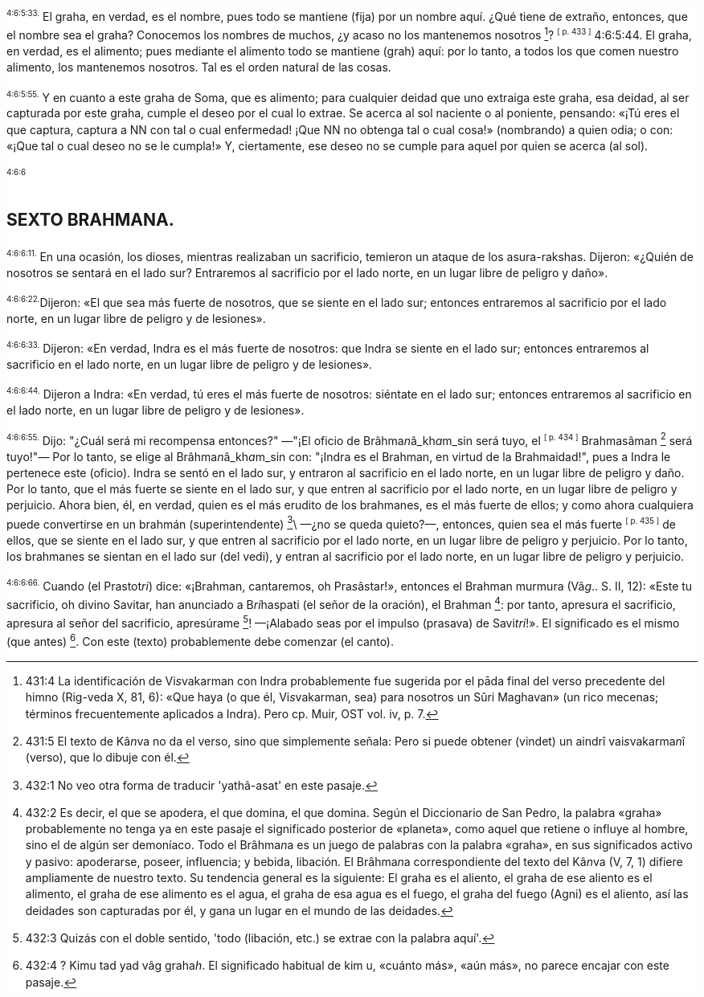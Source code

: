 <span id="v4_6_5_33"><sup><small>4:6:5:33.</small></sup></span> El graha, en verdad, es el nombre, pues todo se mantiene (fija) por un nombre aquí. ¿Qué tiene de extraño, entonces, que el nombre sea el graha? Conocemos los nombres de muchos, ¿y acaso no los mantenemos nosotros [^1005]? <span id="p433"><sup><small>[ p. 433 ]</small></sup></span> 4:6:5:44\. El graha, en verdad, es el alimento; pues mediante el alimento todo se mantiene (grah) aquí: por lo tanto, a todos los que comen nuestro alimento, los mantenemos nosotros. Tal es el orden natural de las cosas.

<span id="v4_6_5_55"><sup><small>4:6:5:55.</small></sup></span> Y en cuanto a este graha de Soma, que es alimento; para cualquier deidad que uno extraiga este graha, esa deidad, al ser capturada por este graha, cumple el deseo por el cual lo extrae. Se acerca al sol naciente o al poniente, pensando: «¡Tú eres el que captura, captura a NN con tal o cual enfermedad! ¡Que NN no obtenga tal o cual cosa!» (nombrando) a quien odia; o con: «¡Que tal o cual deseo no se le cumpla!» Y, ciertamente, ese deseo no se cumple para aquel por quien se acerca (al sol).


<span id="v4_6_6"><sup><small>4:6:6</small></sup></span>

## SEXTO BRAHMANA.

<span id="v4_6_6_11"><sup><small>4:6:6:11.</small></sup></span> En una ocasión, los dioses, mientras realizaban un sacrificio, temieron un ataque de los asura-rakshas. Dijeron: «¿Quién de nosotros se sentará en el lado sur? Entraremos al sacrificio por el lado norte, en un lugar libre de peligro y daño».

<span id="v4_6_6_22"><sup><small>4:6:6:22.</small></sup></span>Dijeron: «El que sea más fuerte de nosotros, que se siente en el lado sur; entonces entraremos al sacrificio por el lado norte, en un lugar libre de peligro y de lesiones».

<span id="v4_6_6_33"><sup><small>4:6:6:33.</small></sup></span> Dijeron: «En verdad, Indra es el más fuerte de nosotros: que Indra se siente en el lado sur; entonces entraremos al sacrificio en el lado norte, en un lugar libre de peligro y de lesiones».

<span id="v4_6_6_44"><sup><small>4:6:6:44.</small></sup></span> Dijeron a Indra: «En verdad, tú eres el más fuerte de nosotros: siéntate en el lado sur; entonces entraremos al sacrificio en el lado norte, en un lugar libre de peligro y de lesiones».

<span id="v4_6_6_55"><sup><small>4:6:6:55.</small></sup></span> Dijo: "¿Cuál será mi recompensa entonces?" —"¡El oficio de Brâhma<i>n</i>â_kh<i>a</i>m_sin será tuyo, el <span id="p434"><sup><small>[ p. 434 ]</small></sup></span> Brahmasâman [^1006] será tuyo!"— Por lo tanto, se elige al Brâhma<i>n</i>â_kh<i>a</i>m_sin con: "¡Indra es el Brahman, en virtud de la Brahmaidad!", pues a Indra le pertenece este (oficio). Indra se sentó en el lado sur, y entraron al sacrificio en el lado norte, en un lugar libre de peligro y daño. Por lo tanto, que el más fuerte se siente en el lado sur, y que entren al sacrificio por el lado norte, en un lugar libre de peligro y perjuicio. Ahora bien, él, en verdad, quien es el más erudito de los brahmanes, es el más fuerte de ellos; y como ahora cualquiera puede convertirse en un brahmán (superintendente) [^1007]\ —¿no se queda quieto?—, entonces, quien sea el más fuerte <span id="p435"><sup><small>[ p. 435 ]</small></sup></span> de ellos, que se siente en el lado sur, y que entren al sacrificio por el lado norte, en un lugar libre de peligro y perjuicio. Por lo tanto, los brahmanes se sientan en el lado sur (del vedi), y entran al sacrificio por el lado norte, en un lugar libre de peligro y perjuicio.

<span id="v4_6_6_66"><sup><small>4:6:6:66.</small></sup></span> Cuando (el Prastot<i>ri</i>) dice: «¡Brahman, cantaremos, oh Pra<i>s</i>âstar!», entonces el Brahman murmura (Vâ<i>g</i>.. S. II, 12): «Este tu sacrificio, oh divino Savitar, han anunciado a B<i>ri</i>haspati (el señor de la oración), el Brahman [^1008]: por tanto, apresura el sacrificio, apresura al señor del sacrificio, apresúrame [^1009]! —¡Alabado seas por el impulso (prasava) de Savi<i>tri</i>!». El significado es el mismo (que antes) [^1010]. Con este (texto) probablemente debe comenzar (el canto).


[^989]: 424:1 O cuerpo (âtman); a<i>m</i><i>s</i>u significa la planta de Soma, y ​​por lo tanto, el cuerpo de la Soma. Este graha parece consistir en plantas de Soma prensadas imperfectamente en agua. Cf. Kâty. XII, 5, 6-12. Véase también <i>S</i>at. Br. IV, I, I, 2; Taitt. S. VI, 6, 10; Sây. sobre Taitt. S. I, pág. 603. En el texto de Kâ<i>n</i>va, este Brâhma<i>n</i>a va seguido de uno sobre el graha Adâbhya, que se identifica con el habla.
[^990]: 424:2 O, quizás, de acuerdo a cómo se explican los grahas como estos aires vitales.
[^991]: 424:3 O, como algo con asa. El texto de Kâ<i>n</i>va dice: —A quienquiera que saquen esa (copa), sus aires vitales están, por así decirlo, provistos de un asidero más firme y, por así decirlo, firmemente establecidos (ârambha<i>n</i>avattarâ iva pratish<i>th</i>itâ iva). Y a quien no la saquen, sus aires vitales están, por así decirlo, sin ningún asidero ('haltloser') y completamente libres (anârambha<i>n</i>atarâ ivâsyâyatatarâ iva prâ<i>n</i>â<i>h</i>).
[^992]: 426:1 La señorita Kâ<i>n</i>va leyó 'Kaükthasta'.
[^993]: 426:2 Quizás el autor aquí quiere conectar sattra (satra) con los adverbios satram, satrâ, 'juntos, siempre', en lugar de con el verbo sad, sentarse; pero cf. [IV, 6, 8, 1](../Book_2_4_6#v4_6_8_1).
[^994]: 426:3 La gran sesión sacrificial (sattra), llamada Gavâm ayana, o p. 427 el paseo (o recorrido) de las vacas, generalmente se extiende durante doce meses (de 30 días), y consta de las siguientes partes:
[^995]: 427:1 Ta etam shadbhir mâsair yanti, tasmât parâñk o grahâ gri hyante parâñk i stotrân i parâñk i sastrân i. Cada uno de ustedes debe hacer lo que le plazca. Texto de Kanva.
[^996]: 427:2 A saber, la copa Atigrâhya para Sûrya ([IV, 5, 4, 2](../Book_2_4_5#v4_5_4_2) seq.), que debe ser extraída en el Vishuvant o día intermedio del Gavâm ayana; también se prescribe un sacrificio animal a la misma deidad.
[^997]: 428:1 El texto de Kâ<i>n</i>va permite el mantra alternativo: Rig-veda I, 50, 3; Vâ<i>g</i>. S. VIII, 40, Ad<i>ri</i><i>s</i>ram asya ketava<i>h</i>, etc. Véase [IV, 5, 4, 11](../Book_2_4_5#v4_5_4_11).
[^998]: 428:2 Véase [III, 9, 1, 5](../Book_2_3_9#v3_9_1_5) ss. Debe sacrificar una víctima cada día, y si después del undécimo día la celebración continúa (como en el Dvâda<i>s</i>aha), debe comenzar de nuevo con la primera víctima del ekâda<i>s</i>inî. Según el texto Kâ<i>n</i>va y Kâty. XII, 6, 17, en un día tan impar debe inmolar a todas las víctimas restantes del conjunto de once. Así, en el último (duodécimo) día del Dvâda<i>s</i>aha —el Udayanîya Atirâtra—, tendría que sacrificar el conjunto completo de once víctimas.
[^999]: 428:3 Es decir, la forma particular del <i>G</i>yotish<i>t</i>oma, que se está realizando.
[^1000]: 429:1 Es decir, los himnos del Rig-veda, cuyas colecciones individuales comienzan con los himnos a Agni, seguidos de los de Indra. El 'ukthâni' aquí difícilmente puede referirse a los tres <i>s</i>astras</i> adicionales del sacrificio Ukthya, ya que están compuestos por himnos a Indra-Varu<i>n</i>a, Indra-B<i>ri</i>haspati e Indra-Vish<i>n</i>u, respectivamente. Â<i>s</i>v. <i>S</i>r. VI, 1; Ait. Br. III, 50. Cp. [IV, 2, 5, 14](../Book_2_4_2#v4_2_5_14).
[^1001]: 429:2 La extracción de esta copa forma parte de la celebración del penúltimo día del Gavâm ayana, el llamado día del Mahâvrata (gran voto), en el que se proporcionan los siguientes detalles en Kâtyâyana XIII, 2, 16 ss. La forma particular de sacrificio prescrita para el día es el Agnish<i>t</i>oma. Se debe inmolar una víctima a Pra<i>g</i>âpati. El Mahâvratîya-graha se extrae como libación adicional (como los Atigrâhyas). La señal para el canto de los P<i>ri</i>sh<i>th</i>a-stotras la da un brahmán tocando, con una púa de ratán, un arpa de cien cuerdas de hierba Mu<i>ñ</i><i>g</i>a. Durante el canto y la recitación, el Udgât<i>ri</i> se sienta en un sillón, el Hot<i>ri</i> en una hamaca o columpio, el Adhvaryu en una tabla y los demás sacerdotes en cojines de hierba. A continuación, se celebran varias ceremonias curiosas, realizadas en parte dentro y en parte fuera del Vedi. La ejecución del Sattra es alabada y vituperada alternativamente por dos personas: una, un brahmán, sentado en la puerta principal del Sadas; la otra, un <i>S</i>ûdra, en la puerta trasera; ambas enfrentadas; así, Lâ<i>t</i>y. IV, 3, según cuya autoridad, sin embargo, solo deben decir respectivamente, '¡Estos Sattrins no han tenido éxito!' - '¡Han tenido éxito!'] Al mismo tiempo, una ramera y un estudiante de teología (brahma<i>kh</i>ârin) se reprochan mutuamente (frente al cobertizo del fuego de Âgnîdhrîya); mientras que (al sur de Mâr<i>g</i>âlîya) tiene lugar una competencia simulada entre un Ârya (Vai<i>s</i>ya) y un <i>S</i>ûdra por la posesión de una piel blanca y redonda, teniendo que ceder el <i>S</i>ûdra (después del tercer esfuerzo, cuando el Ârya lo golpea con la piel). Luego, una pareja es encarcelada en un espacio cerrado al sur del Mâr<i>g</i>âlîya (o detrás del Âgnîdhrîya, Lâ<i>t</i>y.) para recibir maithuna.
[^1002]: 431:1 O, el rápido del pensamiento (mano<i>g</i>û).
[^1003]: 431:2 Para los diferentes significados de 'vâ<i>g</i>a', véase Max Müller, 'India, ¿qué puede enseñarnos?', pág. 164.
[^1004]: 431:3 O, en todas nuestras invocaciones (habana).
[^1005]: 431:4 La identificación de Vi<i>s</i>vakarman con Indra probablemente fue sugerida por el pāda final del verso precedente del himno (Rig-veda X, 81, 6): «Que haya (o que él, Vi<i>s</i>vakarman, sea) para nosotros un Sûri Maghavan» (un rico mecenas; términos frecuentemente aplicados a Indra). Pero cp. Muir, OST vol. iv, p. 7.
[^1006]: 431:5 El texto de Kâ<i>n</i>va no da el verso, sino que simplemente señala: Pero si puede obtener (vindet) un aindrî vai<i>s</i>vakarma<i>n</i>î (verso), que lo dibuje con él.
[^1007]: 432:1 No veo otra forma de traducir 'yathâ-asat' en este pasaje.
[^1008]: 432:2 Es decir, el que se apodera, el que domina, el que domina. Según el Diccionario de San Pedro, la palabra «graha» probablemente no tenga ya en este pasaje el significado posterior de «planeta», como aquel que retiene o influye al hombre, sino el de algún ser demoníaco. Todo el Brâhma<i>n</i>a es un juego de palabras con la palabra «graha», en sus significados activo y pasivo: apoderarse, poseer, influencia; y bebida, libación. El Brâhma<i>n</i>a correspondiente del texto del Kâ<i>n</i>va (V, 7, 1) difiere ampliamente de nuestro texto. Su tendencia general es la siguiente: El graha es el aliento, el graha de ese aliento es el alimento, el graha de ese alimento es el agua, el graha de esa agua es el fuego, el graha del fuego (Agni) es el aliento, así las deidades son capturadas por él, y gana un lugar en el mundo de las deidades.
[^1009]: 432:3 Quizás con el doble sentido, 'todo (libación, etc.) se extrae con la palabra aquí'.
[^1010]: 432:4 ? Kimu tad yad vâg graha<i>h</i>. El significado habitual de kim u, «cuánto más», «aún más», no parece encajar con este pasaje.
[^1011]: 432:5 ¿O acaso no somos conocidos por ello aquellos de nosotros (que tenemos un nombre)? En ambos casos, sin embargo, la fuerza interrogativa de «atha», sin ninguna otra partícula, es bastante inusual.
[^1012]: 434:1 Es decir, el Sâman que proporciona el texto para el Stotra cantado en conexión con el Sastra del Brâhma<i>n</i>â_kh<i>a</i>m_sin, y que forma el verso Stotriya de este último. Así, en la savana del mediodía, el Stotra (P<i>ri</i>sh<i>th</i>a) de ese sacerdote suele consistir en el Naudhasa-sâman (Sâma-veda II, 35-36), si se usa el Rathantara-sâman (Sâma-vela II, 30-31) para el Stotra del Hot<i>ri</i>. Pero, si el Brihat-sâman (ib. II, 159-160) se usa para este último, entonces el Syaita-sâman (II, 161-2) se usa como el Brahma-sâman. Véase [p. 339](../Book_2_4_3#p339), nota [2](../Book_2_4_3#fn801). Sin embargo, la razón por la que se hace mención especial del Brâhma<i>n</i>â_kh<i>a</i>m_sin en este lugar, probablemente es que en el Gavâm ayana el Brahma-sâman se trata de una manera peculiar. Porque, mientras que en 142 días de la primera mitad del año, a saber, en el <i>K</i>aturvi<i>m</i><i>s</i>a, en todos los (6 × 23) días Âbhiplavika y en los tres días Svara-sâman,—una y la misma melodía, el Abhîvarta-sâman, debe usarse día a día, pero cada vez con una estrofa pragâtha diferente (así el pragâtha SV II, 35-36, usualmente cantado con la melodía Naudhasa, siendo en esta ocasión cantado con la melodía Abhîvarta); en los días correspondientes de la segunda mitad del año, una y la misma estrofa, 'Indra kratu<i>m</i> na â bhara' (SV II, 806-7), debe usarse día a día, pero con diferentes melodías (seis de ellas se dan en la Calc. ed. vol. iv, pp. 529-34). Tâ<i>n</i><i>d</i>ya Br. IV, 3, 1 seq.
[^1013]: 434:2 Según XII, 6, I, 40, sólo los sacerdotes de la familia Vasish<i>th</i>a podían convertirse en brahmanes, o sacerdotes superintendentes, en la antigüedad; porque sólo ellos conocían los mantras Somabhâga; pero ahora todos los aprenden y, por lo tanto, pueden convertirse en brahmanes.
[^1014]: 435:1 El Mahîdhara interpreta: «Este sacrificio, oh divino Savitar, te lo anuncian a ti y a Brihaspati, el Brahmán». Quizás el significado correcto (aunque no el asumido por el Brâhma<i>n</i>a) sea: «¡Este sacrificio te lo anuncian como Brihaspati, el Brahmán!». Y de manera similar, el mantra del siguiente párrafo.
[^1015]: 435:2 El texto de Kâ<i>n</i>va añade aquí el verso Vâ<i>g</i>. S. II, 13; véase <i>S</i>at. Br. I, 7, 4, 22, con la misma lectura variada 'gyotir'.
[^1016]: 435:3 Véase I, 7, 4, 21. Asau nvaivaitasya ya<i>g</i>usho bandhur ya evâsau dar<i>s</i>apûr<i>n</i>amâsayo<i>h</i>; Texto Kâ<i>n</i>va.
[^1017]: 435:4 Sobre 'pra' véase parte i, nota p. 301.
[^1018]: 436:1 Véase [IV, 5, 8, 4](../Book_2_4_5#v4_5_8_4).
[^1019]: 436:2 Así pues, según el texto de Kâ<i>n</i>va,—dvau bhâgâv indro 'bha<i>g</i>ataika<i>m</i> vish<i>n</i>u<i>h</i>.
[^1020]: 438:1 Véase I, 6, 4, 13 seq.
[^1021]: 439:1 Véase [IV, 2, 5, 8](../Book_2_4_2#v4_2_5_8).
[^1022]: 440:1 Es decir, preparación, ceremonia preparatoria; y de ahí también el 'tomar la iniciativa, ser el precursor'.
[^1023]: 440:2 En el texto de Kâ<i>n</i>va este es el último Brâhma<i>n</i>a del (quinto) Kâ<i>n</i><i>d</i>a.
[^1024]: 440:3 Para el Dîkshâ, véase [III, 1, 1, 1](../Book_2_3_1#v3_1_1_1) ss. En el texto de Kâ<i>n</i>va no he encontrado nada que corresponda al Brâhma<i>n</i>a actual.
[^1025]: 440:4 Es decir, el verbo 'i' (ir; más especialmente su compuesto upa-i, sufrir, pasar por, emprender) se usa para las ejecuciones sacrificiales en el Sattra que duran doce días (presionantes) y más, para distinguir estos últimos de los sacrificios ahîna, que duran de dos a doce días (presionantes).
[^1026]: 441:1 Es decir, acercan sus batidores al fuego para calentarse; véase parte i, pág. 396, nota 1.
[^1027]: 441:2 La cabeza de la víctima (o víctimas, ver VI, 2, 1 seq.) tendrá que ser colocada en la capa inferior del altar del fuego, para impartir estabilidad a este último.
[^1028]: 441:3 Véase [p. 97](../Book_2_3_4#p97), nota [1](../Book_2_3_4#fn255). En un Sattra, el G<i>ri</i>hapati, así como todos los demás <i>ri</i>tvig, debe ser un Brahman; Kâty. I, 6, 13-16.
[^1029]: 442:1 En los Sattras suele haber doce días de Upasad. Véase [p. 105](../Book_2_3_4#p105), nota [1](../Book_2_3_4#fn273). Ait. Br. IV, 24 prescribe doce días para la Dîkshâ y otros tantos para los Upasads del Dvâda<i>s</i>âha. Kâty. XII, 1, 19; 2, 14 no da una regla especial sobre la duración de la Dîkshâ, pero prescribe doce Upasads. Véase también Lâ<i>t</i>y. III, 3, 27; Â<i>s</i>v. VI, 1, 2.
[^1030]: 442:2 El día anterior al primer día de prensado.
[^1031]: 442:3 Véase [III, 6, 3, 1](../Book_2_3_6#v3_6_3_1) seq.
[^1032]: 442:4 O bien, aquellos fuegos menores (? occidentales), a saber, los que extinguen los del sur y el norte del Gârhapatya de G<i>ri</i>hapati; o (opcionalmente) también este último, siendo alimentado nuevamente por la tea del fuego de Sâlâdvârya. Cf. Kâty. XII, 1, 25-26.
[^1033]: 442:5 Véase [III, 6, 3, 9](../Book_2_3_6#v3_6_3_9) seq.
[^1034]: 444:1 O, según Kâty. XII, 2, 8-9, cada uno toma dos fuegos, a saber, el suyo propio y el del G<i>ri</i>hapati.
[^1035]: 445:1 Los Savanîya-puro<i>d</i>â<i>s</i>as habituales ([III, 8, 3, 1](../Book_2_3_8#v3_8_3_1)) deben ofrecerse por separado en cada fuego.
[^1036]: 446:1 Viz. las Sadas, véase [p. 128](../Book_2_3_5#p128), nota [1](../Book_2_3_5#fn346).
[^1037]: 446:2 Como en el caso del Prâ<i>k</i>ina-va<i>m</i><i>s</i>a de los ish<i>t</i>is comunes. Véase [III, 1, 1, 6](../Book_2_3_1#v3_1_1_6)\-[7](../Book_2_3_1#v3_1_1_7).
[^1038]: 446:3 El texto de Kâ<i>n</i>va tiene nishedu<i>h</i>, 'se sentaron'. Véase [IV, 6, 8, 1](../Book_2_4_6#v4_6_8_1).
[^1039]: 446:4 Véase [p. 31](../Book_2_3_2#p31), nota [1](../Book_2_3_2#fn86).
[^1040]: 447:1 A saber, los mencionados en los párrafos [8](../Book_2_4_6#v4_6_9_8) y [9](../Book_2_4_6#v4_6_9_9).
[^1041]: 447:2 Es decir, en el décimo día del Da<i>s</i>arâtra, y por lo tanto o bien el penúltimo día del Dvâda<i>s</i>âha sesional ([p. 402](../Book_2_4_5#p402), nota [2](../Book_2_4_5#fn935)), o bien el penúltimo día del Gavâm ayana ([p. 426](../Book_2_4_6#p426), nota [3](../Book_2_4_6#fn988)), llamado p. 448 Avivâkya. Las ceremonias aquí descritas tienen lugar por la tarde, después de la realización regular del sacrificio Soma de ese día (atyagnish<i>t</i>oma).
[^1042]: 448:1 'Cada uno de ellos (? o, uno por uno), atado al habla, guarda a Soma hasta el despertar', Kâty. XII, 4, 1. Según el texto de Kâ<i>n</i>va solo uno (eko haishâm) lo hace (pero quizás a la vez), mientras que los demás se dispersan (vitish<i>th</i>ante).
[^1043]: 448:2 El Patnî<i>s</i>âla parece ser idéntico aquí al Prâ<i>k</i>înava<i>m</i><i>s</i>a (véase Kâty. XII, 4, 7), a menos que se trate de algún cobertizo o tienda contigua a este último, cf. Âpast. <i>S</i>r. X, 5, comm. La fórmula sacrificial de la primera ofrenda parece referirse al hogar doméstico, el centro de la vida familiar, como fuente de alegría y fortaleza para el cabeza de familia.
[^1044]: 448:3 Según el texto Kâ<i>n</i>va, el Adhvaryu hace las oblaciones; pero si no sabe cómo realizarlas (es decir, si su escuela no las reconoce como parte de sus deberes), lo hace el G<i>ri</i>hapati; y si no puede, cualquiera que las conozca puede realizarlas. Respecto a estas oblaciones y al orden de las ceremonias subsiguientes, existe una considerable diferencia de opinión entre las autoridades ritualistas. Según Â<i>s</i>v. VIII, 13, 1-2, todos ofrecen, pero solo la primera oblación debe realizarse en el Gârhapatya y la segunda en el Âgnîdhrîya. Lâ<i>t</i>y. III, 7, 8 ss., por otro lado, ordena al Udgât<i>ri</i> realizar dos oblaciones en el Gârhapatya; la primera con la fórmula (algo modificada), asignada en nuestro texto a la segunda oblación, mientras que la segunda oblación debe hacerse con 'Svâhâ' simplemente. \[La primera de las fórmulas anteriores debe, según esa autoridad, ser utilizada por ellos, cuando tocan el poste Udumbara, ver [IV, 6, 9, 22](../Book_2_4_6#v4_6_9_22).\] Completadas las oblaciones, deben proceder al Âhavanîya, donde los Udgât<i>ri</i>s deben cantar tres veces el Sâman II, 1126 (?); después de lo cual entran en los Sadas para realizar el Mânasa-stotra.
[^1045]: 449:1 Según Kâty. XII, 4, 10 y com., se refiere al eje sur del carro norte. De igual manera, el texto de Kâ<i>n</i>va, al tocar el eje derecho del carro norte, canta sobre él el Sâman, «la culminación (éxito) de la sesión». Las palabras «sattrasya <i>ri</i>ddhi<i>h</i>» son sin duda el nombre del Sâman, que se ha creado erróneamente, con «asi» añadido en el texto Mâdhy. del Sa<i>m</i>hitâ, el comienzo del Sâman.
[^1046]: 450:1 Véase [p. 299](../Book_2_4_2#p299), nota [2](../Book_2_4_2#fn719).
[^1047]: 451:1 A saber, el llamado Mânasa-stotra (canto mental), Sâma-veda II, 726-8 (Rig-veda X, 289, 1-3, atribuido a la reina de las serpientes): 'El toro moteado ha subido, etc.', realizado de forma inaudible. En relación con este Stotra, se realiza una libación imaginaria a Pra<i>g</i>âpati-Vâyu, todo lo relacionado con esto, desde el upâkara<i>n</i>a (o introducción, por parte del Adhvaryu, véase [p. 401](../Book_2_4_5#p401), nota [1](../Book_2_4_5#fn931)) hasta el bhaksha, o beber la copa por los sacerdotes, se hace 'mentalmente' (es decir, como parece, solo por gestos). Según Â<i>s</i>v. II, 13, 6, sin embargo, el Hot<i>ri</i> recita el mismo himno en voz baja (upâ<i>m</i><i>s</i>u), pero no de forma inaudible, como un <i>S</i>astra. Pero véase [p. 452](#p452), nota [^1044].
[^1048]: 451:2 No por los Prastot<i>ri</i>, como suele ser el caso; véase [p. 310](../Book_2_4_2#p310), nota [1](../Book_2_4_2#fn747).
[^1049]: 451:3 Véase [p. 311](../Book_2_4_2#p311), nota [1](../Book_2_4_2#fn748).
[^1050]: 452:1 Según esto (y Tâ<i>n</i><i>d</i>ya Br. IV, 9, 13) parecería que el Hot<i>ri</i> no debe recitar el himno del Mânasa-stotra, como lo prescriben el Ait. Br. y Â<i>s</i>v.
[^1051]: 452:2 Las fórmulas <i>k</i>aturhot<i>ri</i> —así llamadas por cuatro sacerdotes, Agnîdh, Adhvaryu, Hot<i>ri</i>; y Upavakt<i>ri</i>; que se mencionan en ellas— son las siguientes: 'Su cuchara de ofrenda era (el poder de) pensar; el ghee era el pensamiento; el altar era el habla; el barhis era el objeto de meditación; el fuego era la inteligencia; el Agnîdh era el entendimiento; la oblación era el aliento; el Adhvaryu era el Sâman; el Hot<i>ri</i> era Vâ<i>k</i>aspati; el Upavakt<i>ri</i> era la mente'; al final de cada una de estas diez fórmulas el Adhvaryu, según Â<i>s</i>v., responde: '¡Sí (om), Hotar! Así (es), ¡oh Hotar!'—(el Hotri continúa), 'En verdad, ellos tomaron ese (mânasa) graha; ¡oh Vâ<i>k</i>aspati! ¡Oh, quien dispone (o decreta), oh, nombre! ¡Alabémoste! ¡Alábate (y) por nuestro nombre, ve al cielo! ¡El éxito que los dioses obtuvieron con Pra<i>g</i>âpati como su g<i>ri</i>hapati, ese éxito obtendremos nosotros!'
[^1052]: 452:3 ? Es decir, al concluir los mantras k aturhotri, el Â<i>s</i>v., por otro lado, hace que el Hotri concluya el Brahmodya con la bendición: «¡Oh, Adhvaryu, lo hemos logrado!», a lo que este último debe responder: «¡Lo hemos logrado, oh, Hotar!».
[^1053]: 452:4 Es decir, una discusión o disputa sobre la naturaleza del Brahman. Según Tâ<i>n</i><i>d</i>ya Br. IV, 9, 14, según la interpretación del comentario, la actuación consiste más bien en (¿o va seguida de?) comentarios vituperantes sobre Pra<i>g</i>âpati, a quien ahora tienen a salvo en su poder (aludiendo, por ejemplo, a sus relaciones criminales con su hija; a haber creado ladrones, tábanos y mosquitos, etc.); pero esto, me parece, es probablemente una interpretación errónea del «parivadan» en el texto, que podría significar que «discuten» sobre Pra<i>g</i>âpati. Así también Kâty. XII, 4, 21, pág. 453 Pra<i>g</i>âpater agu<i>n</i>âkhyânam, «agu<i>n</i>a» podría tener el sentido de «nirgu<i>n</i>a» o «nirgu<i>n</i>atvam» (impecabilidad, incondicionamiento), en lugar de «vicio»; y cabe destacar que las fórmulas del Pra<i>g</i>pati-tanu, que preceden al Brahmodya propiamente dicho, consisten principalmente en la enumeración de cualidades negativas. «Los doce cuerpos de Pra<i>g</i>apati se califican de la siguiente manera: el que come y el que come; el feliz y glorioso; el sin morada y el intrépido; el inalcanzable y el inalcanzable; el invencible y el irresistible; el sin precedentes y el incomparable». Luego sigue el Brahmodya:—«Agni es el señor de la casa (g<i>ri</i>hapati)», así dicen algunos: «él es el señor de la casa de este mundo»;—«Vâyu es el señor de la casa», así dicen algunos: «él es el señor de la casa de la región aérea»;—allá (el sol), en verdad, es el señor de la casa: quien arde allí, él es el señor, y las estaciones son la casa. En verdad, para quienes (los sacrificadores) él se convierte en el g<i>ri</i>hapati, quien conoce ese divino g<i>ri</i>hapati, ese g<i>ri</i>hapati prospera, y ellos, los sacrificadores, prosperan: para quienes (los sacrificadores) él se convierte en el g<i>ri</i>hapati, quien conoce al divino apartador del mal, ese g<i>ri</i>hapati aparta el mal, y ellos, los sacrificadores, apartan el mal. Véase Ait. Br. V, 25. Según Â<i>s</i>v., solo el Hot<i>ri</i> parecería repetir el Brahmodya. La expresión vâkovâkya (diálogo) aparentemente se refiere a la forma controvertida de este discurso. Véase también A. Ludwig, Rig-veda, III, pág. 390 y ss.
[^1054]: 454:1 La construcción del texto es bastante irregular, y no estoy del todo seguro de si «tâm eshâm purâ» debería separarse de lo que sigue, añadiendo los verbos «viduhanti» y «nirdhayanti» después: ese (habla) suyo (que exprimen y succionan) antes de esto. Cada uno ahora se sienta atado al habla, fortaleciendo su discurso, etc.
[^1055]: 454:2 Es decir, el último día del Dvâda<i>s</i>âha, o del Gavâmayana, el llamado Udayanîya-atirâtra.
[^1056]: 454:3 Según Lâ<i>t</i>y. III, 8, forman un círculo alrededor del poste de Udumbara y lo tocan, murmurando el mantra: «¡Aquí está la estabilidad, aquí está (nuestra) propia estabilidad! ¡Aquí está la alegría: aquí se regocijan!» o «En mí está la estabilidad, en mí está (vuestra) propia estabilidad! ¡En mí está la alegría: en mí se regocijan!», o ambos. Véase [p. 448](#p448), nota [^1038].
[^1057]: 454:4 Véase [III, 9, 2, 1](../Book_2_3_9#v3_9_2_1) seq.
[^1058]: 455:1 Véase [III, 3, 4, 17](../Book_2_3_4#v3_4_4_17) seq.
[^1059]: 455:2 Según la comunicación sobre Kâty. XII, 4, 28, es el recitador del Subrahma<i>n</i>yâ quien, tras decir: «¡Oh, Subrahma<i>n</i>yâ, invítame allí!», pone leña en el fuego.